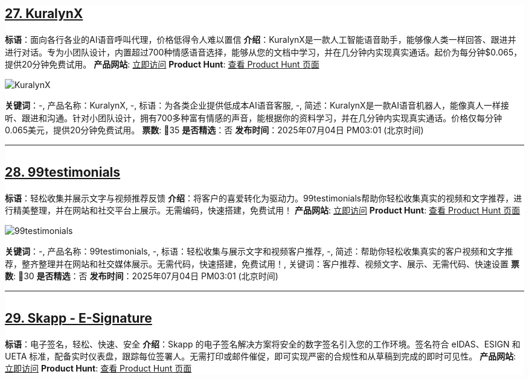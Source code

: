 ## [27. KuralynX](https://www.producthunt.com/products/kuralynx?utm_campaign=producthunt-api&utm_medium=api-v2&utm_source=Application%3A+nextauth+%28ID%3A+151633%29)
**标语**：面向各行各业的AI语音呼叫代理，价格低得令人难以置信
**介绍**：KuralynX是一款人工智能语音助手，能够像人类一样回答、跟进并进行对话。专为小团队设计，内置超过700种情感语音选择，能够从您的文档中学习，并在几分钟内实现真实通话。起价为每分钟$0.065，提供20分钟免费试用。
**产品网站**: [立即访问](https://www.producthunt.com/r/FDIH45ZOI543FK?utm_campaign=producthunt-api&utm_medium=api-v2&utm_source=Application%3A+nextauth+%28ID%3A+151633%29)
**Product Hunt**: [查看 Product Hunt 页面](https://www.producthunt.com/products/kuralynx?utm_campaign=producthunt-api&utm_medium=api-v2&utm_source=Application%3A+nextauth+%28ID%3A+151633%29)

![KuralynX]()

**关键词**：-, 产品名称：KuralynX, -, 标语：为各类企业提供低成本AI语音客服, -, 简述：KuralynX是一款AI语音机器人，能像真人一样接听、跟进和沟通。针对小团队设计，拥有700多种富有情感的声音，能根据你的资料学习，并在几分钟内实现真实通话。价格仅每分钟0.065美元，提供20分钟免费试用。
**票数**: 🔺35
**是否精选**：否
**发布时间**：2025年07月04日 PM03:01 (北京时间)

---

## [28. 99testimonials](https://www.producthunt.com/products/99testimonials?utm_campaign=producthunt-api&utm_medium=api-v2&utm_source=Application%3A+nextauth+%28ID%3A+151633%29)
**标语**：轻松收集并展示文字与视频推荐反馈
**介绍**：将客户的喜爱转化为驱动力。99testimonials帮助你轻松收集真实的视频和文字推荐，进行精美整理，并在网站和社交平台上展示。无需编码，快速搭建，免费试用！
**产品网站**: [立即访问](https://www.producthunt.com/r/WDWTLCKWUSKKP3?utm_campaign=producthunt-api&utm_medium=api-v2&utm_source=Application%3A+nextauth+%28ID%3A+151633%29)
**Product Hunt**: [查看 Product Hunt 页面](https://www.producthunt.com/products/99testimonials?utm_campaign=producthunt-api&utm_medium=api-v2&utm_source=Application%3A+nextauth+%28ID%3A+151633%29)

![99testimonials]()

**关键词**：-, 产品名称：99testimonials, -, 标语：轻松收集与展示文字和视频客户推荐, -, 简述：帮助你轻松收集真实的客户视频和文字推荐，整齐整理并在网站和社交媒体展示。无需代码，快速搭建，免费试用！, 关键词：客户推荐、视频文字、展示、无需代码、快速设置
**票数**: 🔺30
**是否精选**：否
**发布时间**：2025年07月04日 PM03:01 (北京时间)

---

## [29. Skapp - E-Signature](https://www.producthunt.com/products/skapp?utm_campaign=producthunt-api&utm_medium=api-v2&utm_source=Application%3A+nextauth+%28ID%3A+151633%29)
**标语**：电子签名，轻松、快速、安全
**介绍**：Skapp 的电子签名解决方案将安全的数字签名引入您的工作环境。签名符合 eIDAS、ESIGN 和 UETA 标准，配备实时仪表盘，跟踪每位签署人。无需打印或邮件催促，即可实现严密的合规性和从草稿到完成的即时可见性。
**产品网站**: [立即访问](https://www.producthunt.com/r/AJW4ZCS73JOMBC?utm_campaign=producthunt-api&utm_medium=api-v2&utm_source=Application%3A+nextauth+%28ID%3A+151633%29)
**Product Hunt**: [查看 Product Hunt 页面](https://www.producthunt.com/products/skapp?utm_campaign=producthunt-api&utm_medium=api-v2&utm_source=Application%3A+nextauth+%28ID%3A+151633%29)

